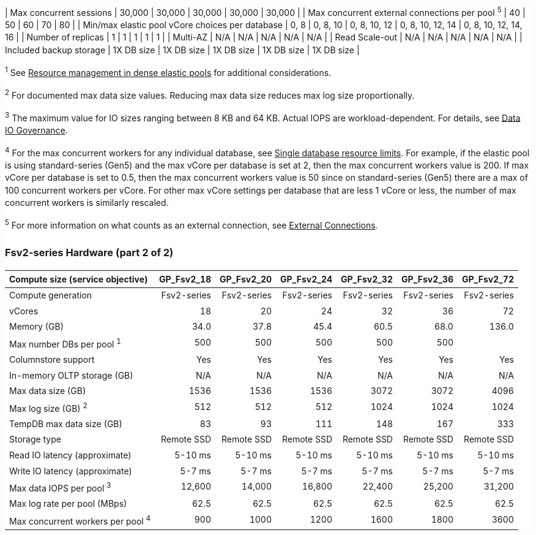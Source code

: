 | Max concurrent sessions | 30,000 | 30,000 | 30,000 | 30,000 | 30,000 |
| Max concurrent external connections per pool <sup>5</sup> | 40 | 50 | 60 | 70 | 80 |
| Min/max elastic pool vCore choices per database | 0, 8 | 0, 8, 10 | 0, 8, 10, 12 | 0, 8, 10, 12, 14 | 0, 8, 10, 12, 14, 16 |
| Number of replicas | 1 | 1 | 1 | 1 | 1 |
| Multi-AZ | N/A | N/A | N/A | N/A | N/A |
| Read Scale-out | N/A | N/A | N/A | N/A | N/A |
| Included backup storage | 1X DB size | 1X DB size | 1X DB size | 1X DB size | 1X DB size |

<sup>1</sup> See [Resource management in dense elastic pools](elastic-pool-resource-management.md) for additional considerations.

<sup>2</sup> For documented max data size values. Reducing max data size reduces max log size proportionally.

<sup>3</sup> The maximum value for IO sizes ranging between 8 KB and 64 KB. Actual IOPS are workload-dependent. For details, see [Data IO Governance](resource-limits-logical-server.md#resource-governance).

<sup>4</sup> For the max concurrent workers for any individual database, see [Single database resource limits](resource-limits-vcore-single-databases.md). For example, if the elastic pool is using standard-series (Gen5) and the max vCore per database is set at 2, then the max concurrent workers value is 200.  If max vCore per database is set to 0.5, then the max concurrent workers value is 50 since on standard-series (Gen5) there are a max of 100 concurrent workers per vCore. For other max vCore settings per database that are less 1 vCore or less, the number of max concurrent workers is similarly rescaled.

<sup>5</sup> For more information on what counts as an external connection, see [External Connections](resource-limits-logical-server.md#external-connections).

### Fsv2-series Hardware (part 2 of 2)

| Compute size (service objective) | GP_Fsv2_18 | GP_Fsv2_20 | GP_Fsv2_24 | GP_Fsv2_32 | GP_Fsv2_36 | GP_Fsv2_72 |
|:-|-:|-:|-:|-:|-:|-:|
| Compute generation | Fsv2-series | Fsv2-series | Fsv2-series | Fsv2-series | Fsv2-series | Fsv2-series |
| vCores | 18 | 20 | 24 | 32 | 36 | 72 |
| Memory (GB) | 34.0 | 37.8 | 45.4 | 60.5 | 68.0 | 136.0 |
| Max number DBs per pool <sup>1</sup> | 500 | 500 | 500 | 500 | 500 |
| Columnstore support | Yes | Yes | Yes | Yes | Yes | Yes |
| In-memory OLTP storage (GB) | N/A | N/A | N/A | N/A | N/A | N/A |
| Max data size (GB) | 1536 | 1536 | 1536 | 3072 | 3072 | 4096 |
| Max log size (GB) <sup>2</sup> | 512 | 512 | 512 | 1024 | 1024 | 1024 |
| TempDB max data size (GB) | 83 | 93 | 111 | 148 | 167 | 333 |
| Storage type | Remote SSD | Remote SSD | Remote SSD | Remote SSD | Remote SSD | Remote SSD |
| Read IO latency (approximate) | 5-10 ms | 5-10 ms | 5-10 ms | 5-10 ms | 5-10 ms | 5-10 ms |
| Write IO latency (approximate) | 5-7 ms | 5-7 ms | 5-7 ms | 5-7 ms | 5-7 ms | 5-7 ms |
| Max data IOPS per pool <sup>3</sup> | 12,600 | 14,000 | 16,800 | 22,400 | 25,200 | 31,200 |
| Max log rate per pool (MBps) | 62.5 | 62.5 | 62.5 | 62.5 | 62.5 | 62.5 |
| Max concurrent workers per pool <sup>4</sup> | 900 | 1000 | 1200 | 1600 | 1800 | 3600 |